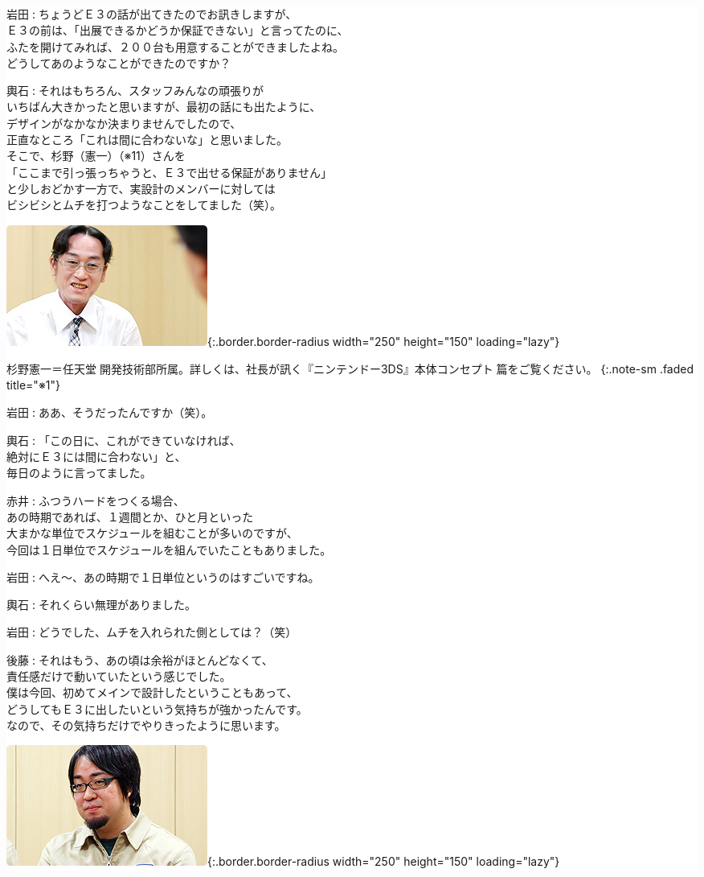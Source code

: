 岩田
: ちょうどＥ３の話が出てきたのでお訊きしますが、<br>Ｅ３の前は、「出展できるかどうか保証できない」と言ってたのに、<br>ふたを開けてみれば、２００台も用意することができましたよね。<br>どうしてあのようなことができたのですか？

輿石
: それはもちろん、スタッフみんなの頑張りが<br>いちばん大きかったと思いますが、最初の話にも出たように、<br>デザインがなかなか決まりませんでしたので、<br>正直なところ「これは間に合わないな」と思いました。<br>そこで、杉野（憲一）（※11）さんを<br>「ここまで引っ張っちゃうと、Ｅ３で出せる保証がありません」<br>と少しおどかす一方で、実設計のメンバーに対しては<br>ビシビシとムチを打つようなことをしてました（笑）。

![](/interviews/jp/3ds/hardware/vol3/img/photo19.jpg){:.border.border-radius width="250" height="150"  loading="lazy"}



杉野憲一＝任天堂 開発技術部所属。詳しくは、社長が訊く『ニンテンドー3DS』本体コンセプト 篇をご覧ください。
{:.note-sm .faded title="※1"}

岩田
: ああ、そうだったんですか（笑）。

輿石
: 「この日に、これができていなければ、<br>絶対にＥ３には間に合わない」と、<br>毎日のように言ってました。

赤井
: ふつうハードをつくる場合、<br>あの時期であれば、１週間とか、ひと月といった<br>大まかな単位でスケジュールを組むことが多いのですが、<br>今回は１日単位でスケジュールを組んでいたこともありました。

岩田
: へえ～、あの時期で１日単位というのはすごいですね。

輿石
: それくらい無理がありました。

岩田
: どうでした、ムチを入れられた側としては？（笑）

後藤
: それはもう、あの頃は余裕がほとんどなくて、<br>責任感だけで動いていたという感じでした。<br>僕は今回、初めてメインで設計したということもあって、<br>どうしてもＥ３に出したいという気持ちが強かったんです。<br>なので、その気持ちだけでやりきったように思います。

![](/interviews/jp/3ds/hardware/vol3/img/photo20.jpg){:.border.border-radius width="250" height="150"  loading="lazy"}
